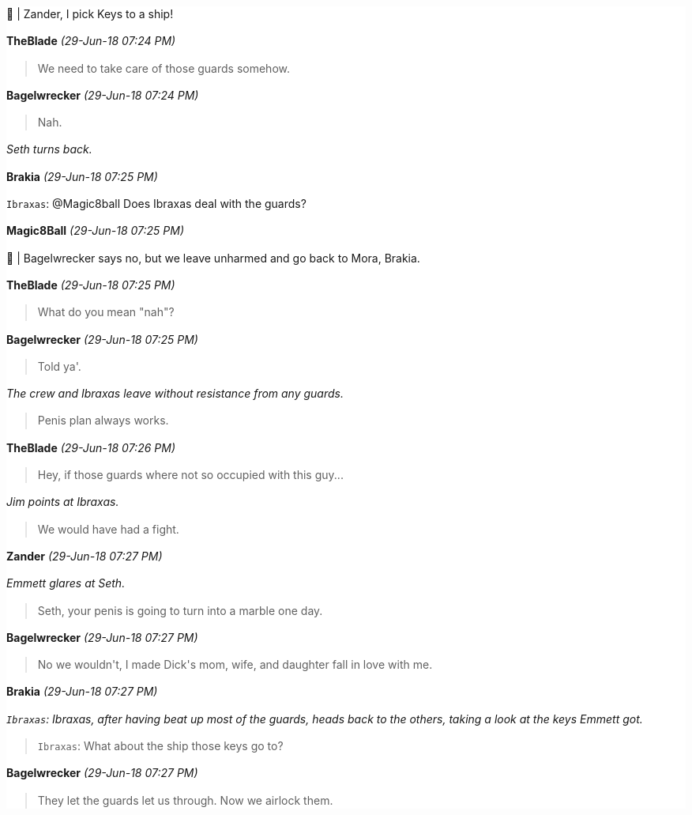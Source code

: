 🤔 | Zander, I pick Keys to a ship!

**TheBlade** _(29-Jun-18 07:24 PM)_

> We need to take care of those guards somehow.

**Bagelwrecker** _(29-Jun-18 07:24 PM)_

> Nah.

_Seth turns back._

**Brakia** _(29-Jun-18 07:25 PM)_

`Ibraxas`: @Magic8ball Does Ibraxas deal with the guards?

**Magic8Ball** _(29-Jun-18 07:25 PM)_

🎱 | Bagelwrecker says no, but we leave unharmed and go back to Mora, Brakia.

**TheBlade** _(29-Jun-18 07:25 PM)_

> What do you mean "nah"?

**Bagelwrecker** _(29-Jun-18 07:25 PM)_

> Told ya'.

_The crew and Ibraxas leave without resistance from any guards._

> Penis plan always works.

**TheBlade** _(29-Jun-18 07:26 PM)_

> Hey, if those guards where not so occupied with this guy...

_Jim points at Ibraxas._

> We would have had a fight.

**Zander** _(29-Jun-18 07:27 PM)_

_Emmett glares at Seth._

> Seth, your penis is going to turn into a marble one day.

**Bagelwrecker** _(29-Jun-18 07:27 PM)_

> No we wouldn't, I made Dick's mom, wife, and daughter fall in love with me.

**Brakia** _(29-Jun-18 07:27 PM)_

_`Ibraxas`: Ibraxas, after having beat up most of the guards, heads back to the others, taking a look at the keys Emmett got._

> `Ibraxas`: What about the ship those keys go to?

**Bagelwrecker** _(29-Jun-18 07:27 PM)_

> They let the guards let us through. Now we airlock them.

